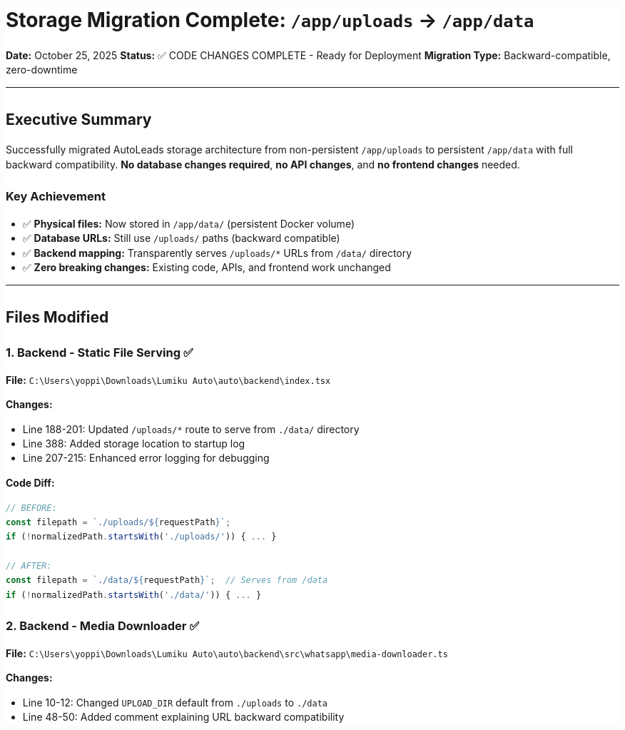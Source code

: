 # Storage Migration Complete: `/app/uploads` → `/app/data`

**Date:** October 25, 2025
**Status:** ✅ CODE CHANGES COMPLETE - Ready for Deployment
**Migration Type:** Backward-compatible, zero-downtime

---

## Executive Summary

Successfully migrated AutoLeads storage architecture from non-persistent `/app/uploads` to persistent `/app/data` with full backward compatibility. **No database changes required**, **no API changes**, and **no frontend changes** needed.

### Key Achievement

- ✅ **Physical files:** Now stored in `/app/data/` (persistent Docker volume)
- ✅ **Database URLs:** Still use `/uploads/` paths (backward compatible)
- ✅ **Backend mapping:** Transparently serves `/uploads/*` URLs from `/data/` directory
- ✅ **Zero breaking changes:** Existing code, APIs, and frontend work unchanged

---

## Files Modified

### 1. Backend - Static File Serving ✅
**File:** `C:\Users\yoppi\Downloads\Lumiku Auto\auto\backend\index.tsx`

**Changes:**
- Line 188-201: Updated `/uploads/*` route to serve from `./data/` directory
- Line 388: Added storage location to startup log
- Line 207-215: Enhanced error logging for debugging

**Code Diff:**
```typescript
// BEFORE:
const filepath = `./uploads/${requestPath}`;
if (!normalizedPath.startsWith('./uploads/')) { ... }

// AFTER:
const filepath = `./data/${requestPath}`;  // Serves from /data
if (!normalizedPath.startsWith('./data/')) { ... }
```

### 2. Backend - Media Downloader ✅
**File:** `C:\Users\yoppi\Downloads\Lumiku Auto\auto\backend\src\whatsapp\media-downloader.ts`

**Changes:**
- Line 10-12: Changed `UPLOAD_DIR` default from `./uploads` to `./data`
- Line 48-50: Added comment explaining URL backward compatibility
